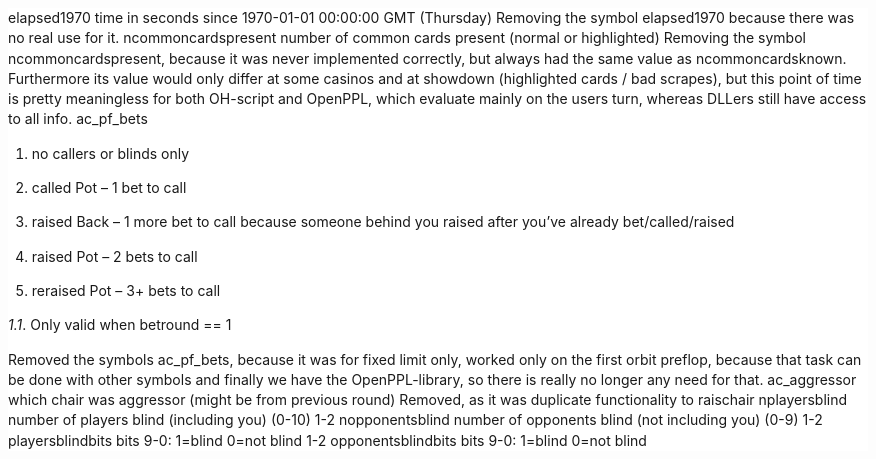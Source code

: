 <tr class="odd">
<td style="text-align: left;">elapsed1970</td>
<td style="text-align: left;">time in seconds since 1970-01-01 00:00:00
GMT (Thursday)</td>
<td style="text-align: left;">Removing the symbol elapsed1970 because
there was no real use for it.</td>
</tr>
<tr class="even">
<td style="text-align: left;">ncommoncardspresent</td>
<td style="text-align: left;">number of common cards present (normal or
highlighted)</td>
<td style="text-align: left;">Removing the symbol ncommoncardspresent,
because it was never implemented correctly, but always had the same
value as ncommoncardsknown. Furthermore its value would only differ at
some casinos and at showdown (highlighted cards / bad scrapes), but this
point of time is pretty meaningless for both OH-script and OpenPPL,
which evaluate mainly on the users turn, whereas DLLers still have
access to all info.</td>
</tr>
<tr class="odd">
<td style="text-align: left;">ac_pf_bets</td>
<td style="text-align: left;"><ol>
<li><p>no callers or blinds only</p></li>
<li><p>called Pot – 1 bet to call</p></li>
<li><p>raised Back – 1 more bet to call because someone behind you
raised after you’ve already bet/called/raised</p></li>
<li><p>raised Pot – 2 bets to call</p></li>
<li><p>reraised Pot – 3+ bets to call</p></li>
</ol>
<div class="rem*">
<p><em> 1.1</em>. Only valid when betround == 1</p>
</div></td>
<td style="text-align: left;">Removed the symbols ac_pf_bets, because it
was for fixed limit only, worked only on the first orbit preflop,
because that task can be done with other symbols and finally we have the
OpenPPL-library, so there is really no longer any need for that.</td>
</tr>
<tr class="even">
<td style="text-align: left;">ac_aggressor</td>
<td style="text-align: left;">which chair was aggressor (might be from
previous round)</td>
<td style="text-align: left;">Removed, as it was duplicate functionality
to raischair</td>
</tr>
<tr class="odd">
<td style="text-align: left;">nplayersblind</td>
<td style="text-align: left;">number of players blind (including you)
(0-10)</td>
<td style="text-align: left;"></td>
</tr>
<tr class="even">
<td style="text-align: left;"><span>1-2</span> nopponentsblind</td>
<td style="text-align: left;">number of opponents blind (not including
you) (0-9)</td>
<td style="text-align: left;"></td>
</tr>
<tr class="odd">
<td style="text-align: left;"><span>1-2</span> playersblindbits</td>
<td style="text-align: left;">bits 9-0: 1=blind 0=not blind</td>
<td style="text-align: left;"></td>
</tr>
<tr class="even">
<td style="text-align: left;"><span>1-2</span> opponentsblindbits</td>
<td style="text-align: left;">bits 9-0: 1=blind 0=not blind</td>